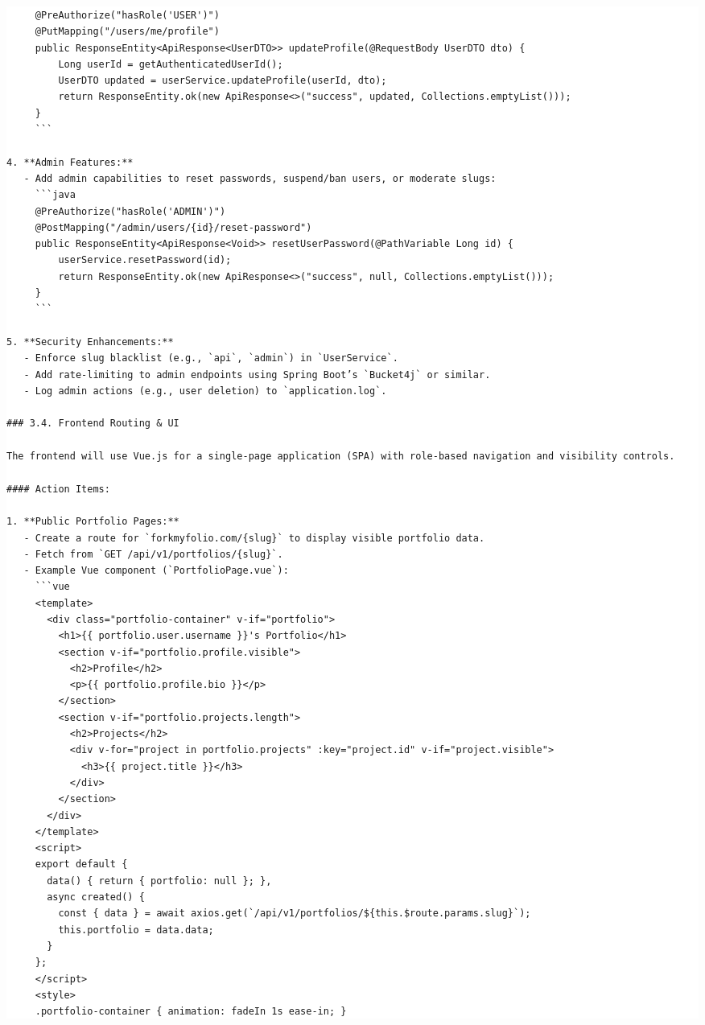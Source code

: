 ```<xaiArtifact artifact_id="3136ad82-9745-465b-95bd-134f62fcc4b6" artifact_version_id="b75ef4b6-6055-4b84-ad3a-dce9698c5fcc" title="ForkMyFolio-v2.0.0-Architecture-Plan.md" contentType="text/markdown">
     @PreAuthorize("hasRole('USER')")
     @PutMapping("/users/me/profile")
     public ResponseEntity<ApiResponse<UserDTO>> updateProfile(@RequestBody UserDTO dto) {
         Long userId = getAuthenticatedUserId();
         UserDTO updated = userService.updateProfile(userId, dto);
         return ResponseEntity.ok(new ApiResponse<>("success", updated, Collections.emptyList()));
     }
     ```

4. **Admin Features:**
   - Add admin capabilities to reset passwords, suspend/ban users, or moderate slugs:
     ```java
     @PreAuthorize("hasRole('ADMIN')")
     @PostMapping("/admin/users/{id}/reset-password")
     public ResponseEntity<ApiResponse<Void>> resetUserPassword(@PathVariable Long id) {
         userService.resetPassword(id);
         return ResponseEntity.ok(new ApiResponse<>("success", null, Collections.emptyList()));
     }
     ```

5. **Security Enhancements:**
   - Enforce slug blacklist (e.g., `api`, `admin`) in `UserService`.
   - Add rate-limiting to admin endpoints using Spring Boot’s `Bucket4j` or similar.
   - Log admin actions (e.g., user deletion) to `application.log`.

### 3.4. Frontend Routing & UI

The frontend will use Vue.js for a single-page application (SPA) with role-based navigation and visibility controls.

#### Action Items:

1. **Public Portfolio Pages:**
   - Create a route for `forkmyfolio.com/{slug}` to display visible portfolio data.
   - Fetch from `GET /api/v1/portfolios/{slug}`.
   - Example Vue component (`PortfolioPage.vue`):
     ```vue
     <template>
       <div class="portfolio-container" v-if="portfolio">
         <h1>{{ portfolio.user.username }}'s Portfolio</h1>
         <section v-if="portfolio.profile.visible">
           <h2>Profile</h2>
           <p>{{ portfolio.profile.bio }}</p>
         </section>
         <section v-if="portfolio.projects.length">
           <h2>Projects</h2>
           <div v-for="project in portfolio.projects" :key="project.id" v-if="project.visible">
             <h3>{{ project.title }}</h3>
           </div>
         </section>
       </div>
     </template>
     <script>
     export default {
       data() { return { portfolio: null }; },
       async created() {
         const { data } = await axios.get(`/api/v1/portfolios/${this.$route.params.slug}`);
         this.portfolio = data.data;
       }
     };
     </script>
     <style>
     .portfolio-container { animation: fadeIn 1s ease-in; }
```